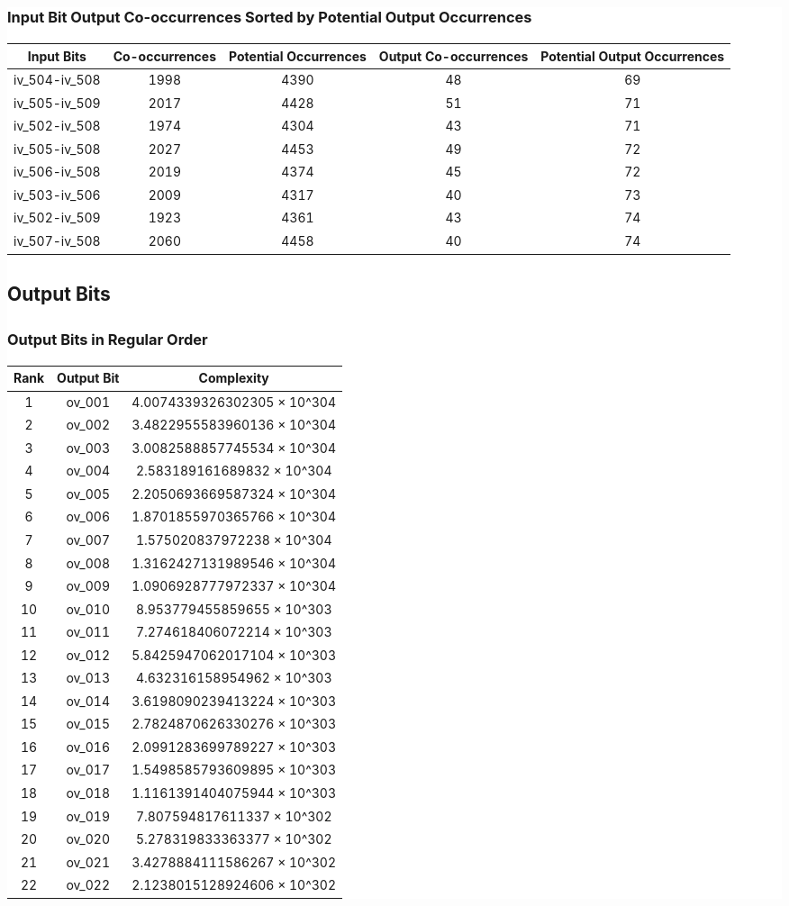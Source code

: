 ### Input Bit Output Co-occurrences Sorted by Potential Output Occurrences

| Input Bits | Co-occurrences | Potential Occurrences | Output Co-occurrences | Potential Output Occurrences |
|:----------:|:--------------:|:---------------------:|:---------------------:|:----------------------------:|
| iv_504-iv_508 | 1998 | 4390 | 48 | 69 |
| iv_505-iv_509 | 2017 | 4428 | 51 | 71 |
| iv_502-iv_508 | 1974 | 4304 | 43 | 71 |
| iv_505-iv_508 | 2027 | 4453 | 49 | 72 |
| iv_506-iv_508 | 2019 | 4374 | 45 | 72 |
| iv_503-iv_506 | 2009 | 4317 | 40 | 73 |
| iv_502-iv_509 | 1923 | 4361 | 43 | 74 |
| iv_507-iv_508 | 2060 | 4458 | 40 | 74 |

## Output Bits

### Output Bits in Regular Order

| Rank | Output Bit | Complexity |
|:----:|:----------:|:----------:|
| 1 | ov_001 | 4.0074339326302305 × 10^304 |
| 2 | ov_002 | 3.4822955583960136 × 10^304 |
| 3 | ov_003 | 3.0082588857745534 × 10^304 |
| 4 | ov_004 | 2.583189161689832 × 10^304 |
| 5 | ov_005 | 2.2050693669587324 × 10^304 |
| 6 | ov_006 | 1.8701855970365766 × 10^304 |
| 7 | ov_007 | 1.575020837972238 × 10^304 |
| 8 | ov_008 | 1.3162427131989546 × 10^304 |
| 9 | ov_009 | 1.0906928777972337 × 10^304 |
| 10 | ov_010 | 8.953779455859655 × 10^303 |
| 11 | ov_011 | 7.274618406072214 × 10^303 |
| 12 | ov_012 | 5.8425947062017104 × 10^303 |
| 13 | ov_013 | 4.632316158954962 × 10^303 |
| 14 | ov_014 | 3.6198090239413224 × 10^303 |
| 15 | ov_015 | 2.7824870626330276 × 10^303 |
| 16 | ov_016 | 2.0991283699789227 × 10^303 |
| 17 | ov_017 | 1.5498585793609895 × 10^303 |
| 18 | ov_018 | 1.1161391404075944 × 10^303 |
| 19 | ov_019 | 7.807594817611337 × 10^302 |
| 20 | ov_020 | 5.278319833363377 × 10^302 |
| 21 | ov_021 | 3.4278884111586267 × 10^302 |
| 22 | ov_022 | 2.1238015128924606 × 10^302 |